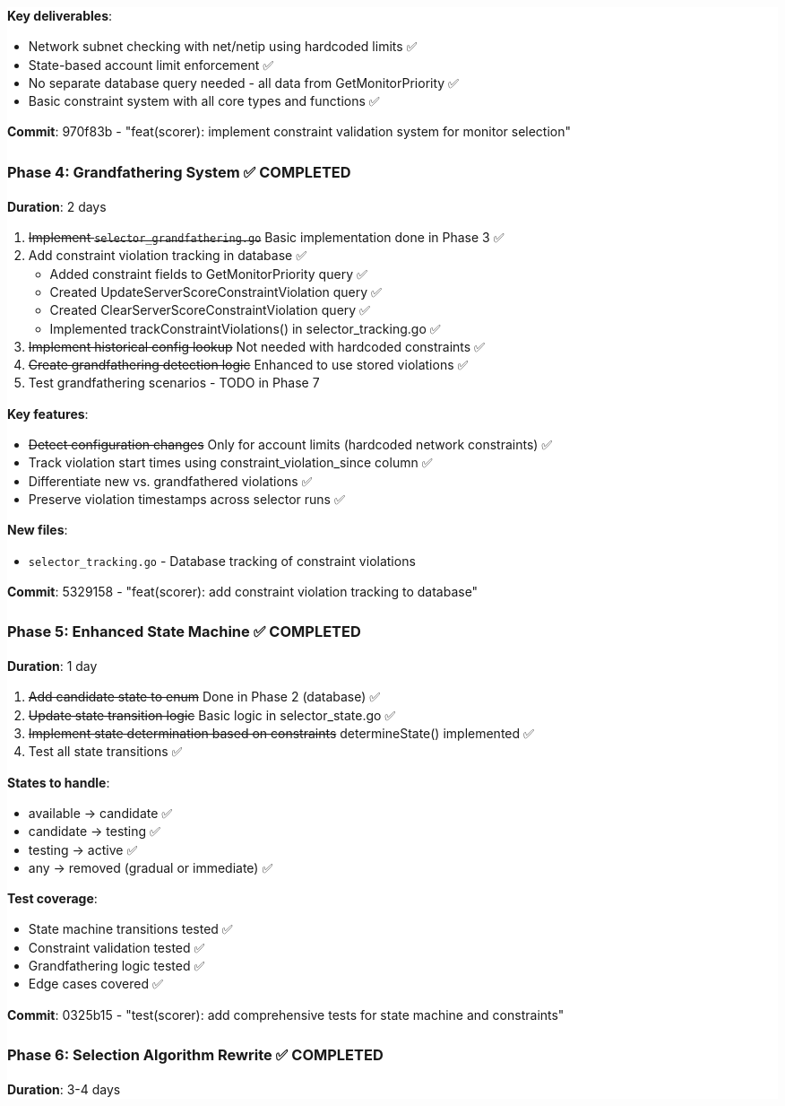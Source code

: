 **Key deliverables**:
- Network subnet checking with net/netip using hardcoded limits ✅
- State-based account limit enforcement ✅
- No separate database query needed - all data from GetMonitorPriority ✅
- Basic constraint system with all core types and functions ✅

**Commit**: 970f83b - "feat(scorer): implement constraint validation system for monitor selection"

### Phase 4: Grandfathering System ✅ COMPLETED
**Duration**: 2 days

1. ~~Implement `selector_grandfathering.go`~~ Basic implementation done in Phase 3 ✅
2. Add constraint violation tracking in database ✅
   - Added constraint fields to GetMonitorPriority query ✅
   - Created UpdateServerScoreConstraintViolation query ✅
   - Created ClearServerScoreConstraintViolation query ✅
   - Implemented trackConstraintViolations() in selector_tracking.go ✅
3. ~~Implement historical config lookup~~ Not needed with hardcoded constraints ✅
4. ~~Create grandfathering detection logic~~ Enhanced to use stored violations ✅
5. Test grandfathering scenarios - TODO in Phase 7

**Key features**:
- ~~Detect configuration changes~~ Only for account limits (hardcoded network constraints) ✅
- Track violation start times using constraint_violation_since column ✅
- Differentiate new vs. grandfathered violations ✅
- Preserve violation timestamps across selector runs ✅

**New files**:
- `selector_tracking.go` - Database tracking of constraint violations

**Commit**: 5329158 - "feat(scorer): add constraint violation tracking to database"

### Phase 5: Enhanced State Machine ✅ COMPLETED
**Duration**: 1 day

1. ~~Add candidate state to enum~~ Done in Phase 2 (database) ✅
2. ~~Update state transition logic~~ Basic logic in selector_state.go ✅
3. ~~Implement state determination based on constraints~~ determineState() implemented ✅
4. Test all state transitions ✅

**States to handle**:
- available → candidate ✅
- candidate → testing ✅
- testing → active ✅
- any → removed (gradual or immediate) ✅

**Test coverage**:
- State machine transitions tested ✅
- Constraint validation tested ✅
- Grandfathering logic tested ✅
- Edge cases covered ✅

**Commit**: 0325b15 - "test(scorer): add comprehensive tests for state machine and constraints"

### Phase 6: Selection Algorithm Rewrite ✅ COMPLETED
**Duration**: 3-4 days
